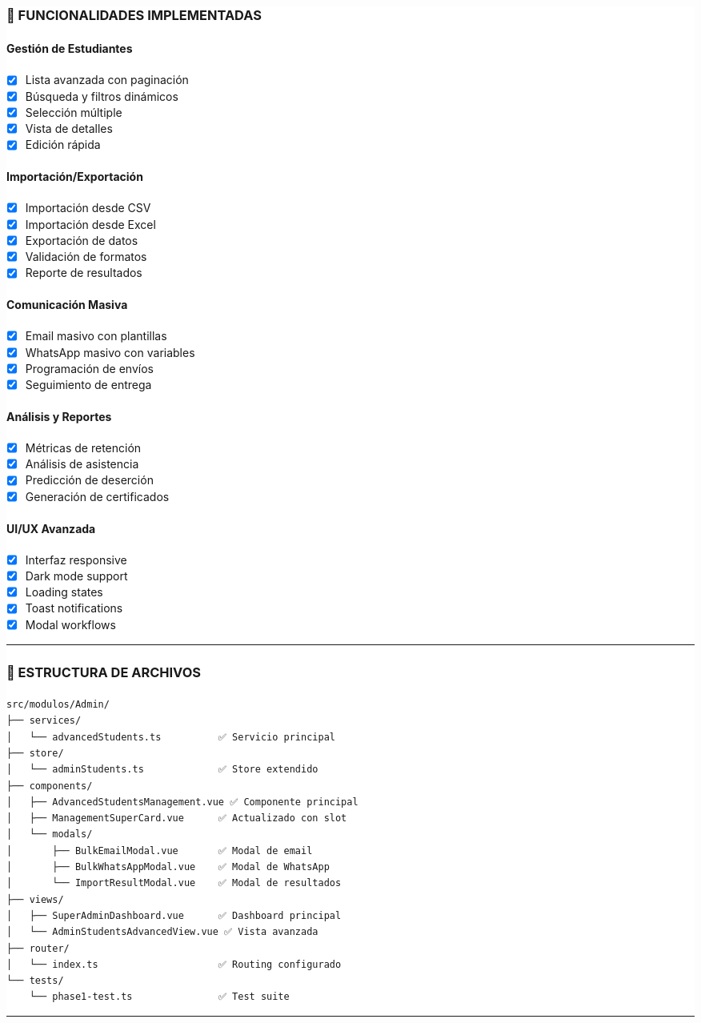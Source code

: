 
### 🎯 FUNCIONALIDADES IMPLEMENTADAS

#### **Gestión de Estudiantes**
- [x] Lista avanzada con paginación
- [x] Búsqueda y filtros dinámicos
- [x] Selección múltiple
- [x] Vista de detalles
- [x] Edición rápida

#### **Importación/Exportación**
- [x] Importación desde CSV
- [x] Importación desde Excel
- [x] Exportación de datos
- [x] Validación de formatos
- [x] Reporte de resultados

#### **Comunicación Masiva**
- [x] Email masivo con plantillas
- [x] WhatsApp masivo con variables
- [x] Programación de envíos
- [x] Seguimiento de entrega

#### **Análisis y Reportes**
- [x] Métricas de retención
- [x] Análisis de asistencia
- [x] Predicción de deserción
- [x] Generación de certificados

#### **UI/UX Avanzada**
- [x] Interfaz responsive
- [x] Dark mode support
- [x] Loading states
- [x] Toast notifications
- [x] Modal workflows

---

### 📁 ESTRUCTURA DE ARCHIVOS

```
src/modulos/Admin/
├── services/
│   └── advancedStudents.ts          ✅ Servicio principal
├── store/
│   └── adminStudents.ts             ✅ Store extendido
├── components/
│   ├── AdvancedStudentsManagement.vue ✅ Componente principal
│   ├── ManagementSuperCard.vue      ✅ Actualizado con slot
│   └── modals/
│       ├── BulkEmailModal.vue       ✅ Modal de email
│       ├── BulkWhatsAppModal.vue    ✅ Modal de WhatsApp
│       └── ImportResultModal.vue    ✅ Modal de resultados
├── views/
│   ├── SuperAdminDashboard.vue      ✅ Dashboard principal
│   └── AdminStudentsAdvancedView.vue ✅ Vista avanzada
├── router/
│   └── index.ts                     ✅ Routing configurado
└── tests/
    └── phase1-test.ts               ✅ Test suite
```

---